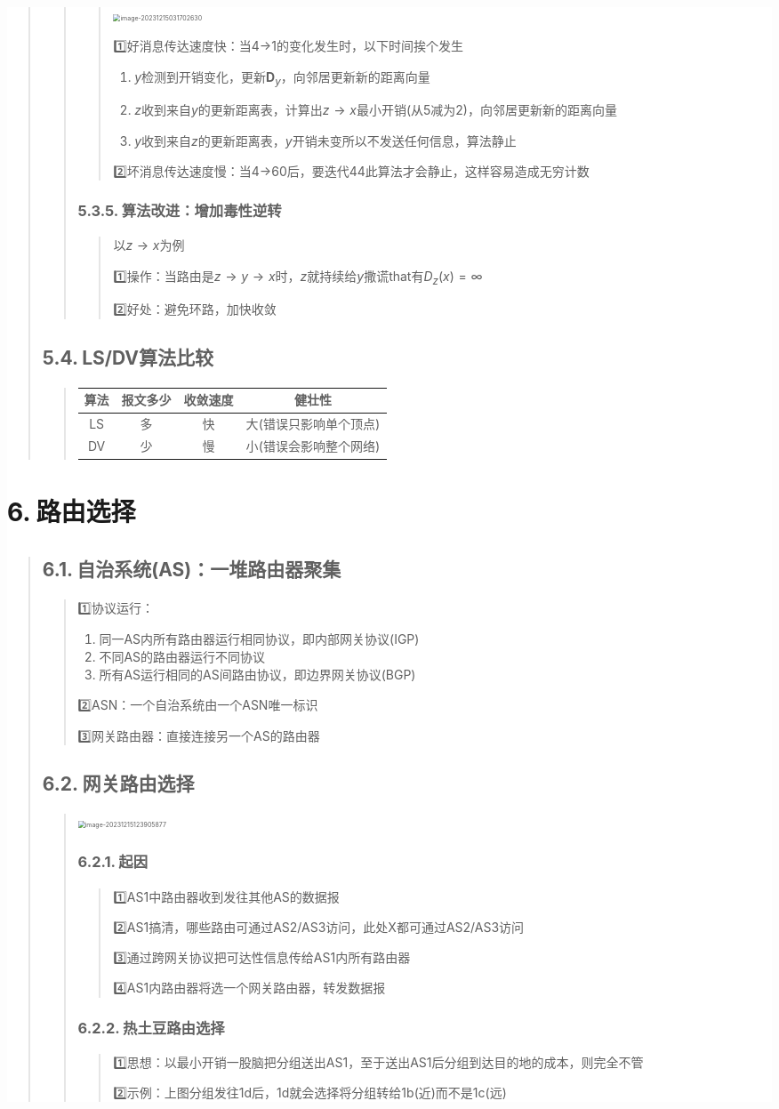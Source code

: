 > > > <img src="https://raw.githubusercontent.com/DANNHIROAKI/New-Picture-Bed/main/img/image-20231215031702630.png" alt="image-20231215031702630" style="zoom:50%;" /> 
> > >
> > > :one:好消息传达速度快：当4→1的变化发生时，以下时间挨个发生
> > >
> > > 1. $y$检测到开销变化，更新$\pmb{D}_y$，向邻居更新新的距离向量
> > >
> > > 2. $z$收到来自$y$的更新距离表，计算出$z\to{x}$最小开销(从5减为2)，向邻居更新新的距离向量
> > >
> > > 3. $y$收到来自$z$的更新距离表，$y$开销未变所以不发送任何信息，算法静止
> > >
> > > :two:坏消息传达速度慢：当4→60后，要迭代44此算法才会静止，这样容易造成无穷计数
> >
> > ### 5.3.5. 算法改进：增加毒性逆转
> >
> > > 以$z\to{}x$为例
> > >
> > > :one:操作：当路由是$z\to{y}\to{x}$时，$z$就持续给$y$撒谎that有$D_z(x)=∞$
> > >
> > > :two:好处：避免环路，加快收敛
>
> ## 5.4. LS/DV算法比较
>
> > | 算法 | 报文多少 | 收敛速度 |         健壮性         |
> > | :--: | :------: | :------: | :--------------------: |
> > |  LS  |    多    |    快    | 大(错误只影响单个顶点) |
> > |  DV  |    少    |    慢    | 小(错误会影响整个网络) |
> >

# 6. 路由选择

> ## 6.1. 自治系统(AS)：一堆路由器聚集
>
> > :one:协议运行：
> >
> > 1. 同一AS内所有路由器运行相同协议，即内部网关协议(IGP)
> > 2. 不同AS的路由器运行不同协议
> > 3. 所有AS运行相同的AS间路由协议，即边界网关协议(BGP)
> >
> > :two:ASN：一个自治系统由一个ASN唯一标识
> >
> > :three:网关路由器：直接连接另一个AS的路由器
>
> ## 6.2. 网关路由选择
>
> > <img src="https://raw.githubusercontent.com/DANNHIROAKI/New-Picture-Bed/main/img/tq39PxMvgfXOQ7u.png" alt="image-20231215123905877" style="zoom:50%;" /> 
> >
> > ### 6.2.1. 起因
> >
> > > :one:AS1中路由器收到发往其他AS的数据报
> > >
> > > :two:AS1搞清，哪些路由可通过AS2/AS3访问，此处X都可通过AS2/AS3访问
> > >
> > > :three:通过跨网关协议把可达性信息传给AS1内所有路由器
> > >
> > > :four:AS1内路由器将选一个网关路由器，转发数据报
> >
> > ### 6.2.2. 热土豆路由选择
> >
> > > :one:思想：以最小开销一股脑把分组送出AS1，至于送出AS1后分组到达目的地的成本，则完全不管
> > >
> > > :two:示例：上图分组发往1d后，1d就会选择将分组转给1b(近)而不是1c(远)
>